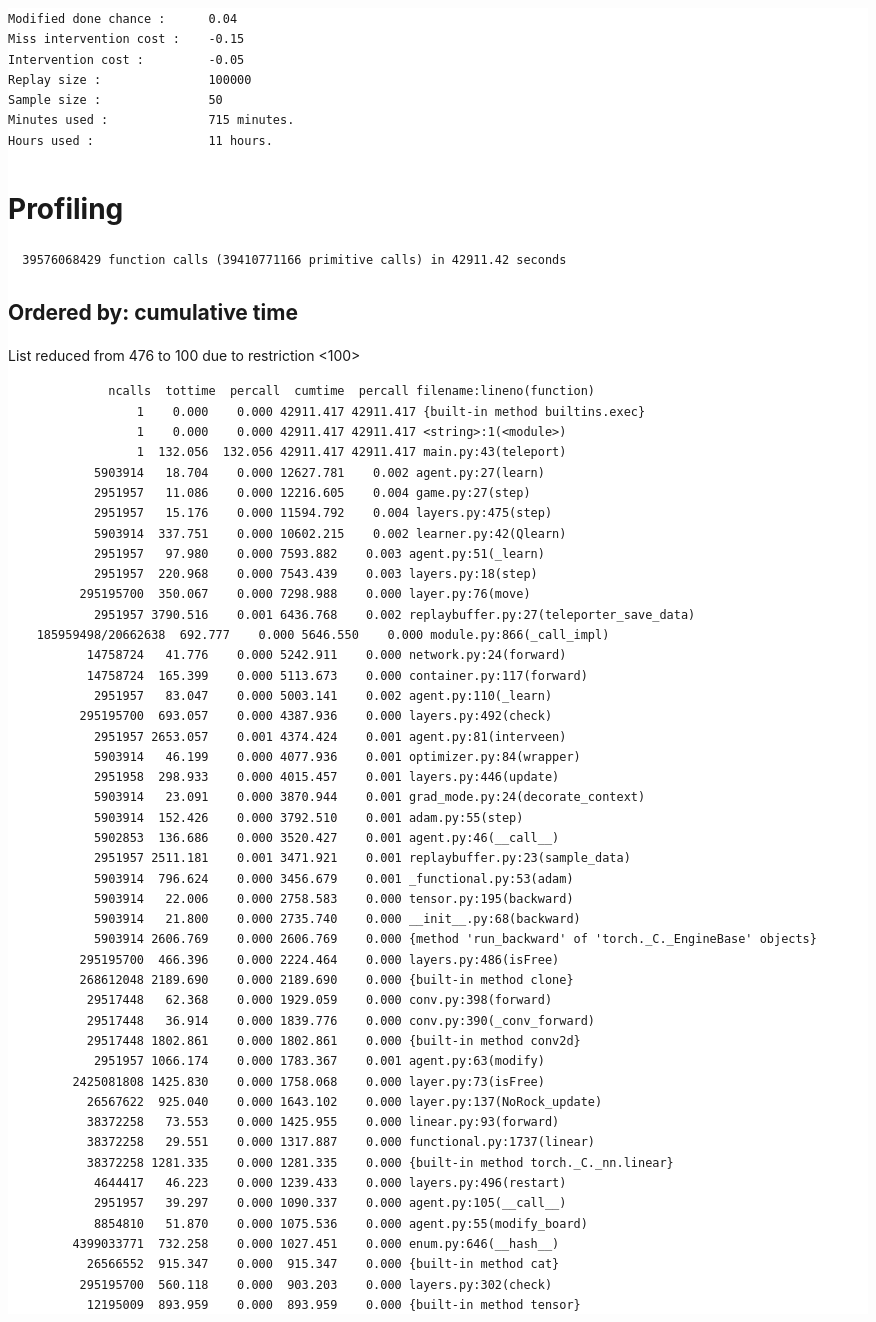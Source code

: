     Modified done chance :      0.04
    Miss intervention cost :    -0.15
    Intervention cost :         -0.05
    Replay size :               100000
    Sample size :               50
    Minutes used :              715 minutes.
    Hours used :                11 hours.

# Profiling


      39576068429 function calls (39410771166 primitive calls) in 42911.42 seconds

##    Ordered by: cumulative time
   List reduced from 476 to 100 due to restriction <100>

                  ncalls  tottime  percall  cumtime  percall filename:lineno(function)
                      1    0.000    0.000 42911.417 42911.417 {built-in method builtins.exec}
                      1    0.000    0.000 42911.417 42911.417 <string>:1(<module>)
                      1  132.056  132.056 42911.417 42911.417 main.py:43(teleport)
                5903914   18.704    0.000 12627.781    0.002 agent.py:27(learn)
                2951957   11.086    0.000 12216.605    0.004 game.py:27(step)
                2951957   15.176    0.000 11594.792    0.004 layers.py:475(step)
                5903914  337.751    0.000 10602.215    0.002 learner.py:42(Qlearn)
                2951957   97.980    0.000 7593.882    0.003 agent.py:51(_learn)
                2951957  220.968    0.000 7543.439    0.003 layers.py:18(step)
              295195700  350.067    0.000 7298.988    0.000 layer.py:76(move)
                2951957 3790.516    0.001 6436.768    0.002 replaybuffer.py:27(teleporter_save_data)
        185959498/20662638  692.777    0.000 5646.550    0.000 module.py:866(_call_impl)
               14758724   41.776    0.000 5242.911    0.000 network.py:24(forward)
               14758724  165.399    0.000 5113.673    0.000 container.py:117(forward)
                2951957   83.047    0.000 5003.141    0.002 agent.py:110(_learn)
              295195700  693.057    0.000 4387.936    0.000 layers.py:492(check)
                2951957 2653.057    0.001 4374.424    0.001 agent.py:81(interveen)
                5903914   46.199    0.000 4077.936    0.001 optimizer.py:84(wrapper)
                2951958  298.933    0.000 4015.457    0.001 layers.py:446(update)
                5903914   23.091    0.000 3870.944    0.001 grad_mode.py:24(decorate_context)
                5903914  152.426    0.000 3792.510    0.001 adam.py:55(step)
                5902853  136.686    0.000 3520.427    0.001 agent.py:46(__call__)
                2951957 2511.181    0.001 3471.921    0.001 replaybuffer.py:23(sample_data)
                5903914  796.624    0.000 3456.679    0.001 _functional.py:53(adam)
                5903914   22.006    0.000 2758.583    0.000 tensor.py:195(backward)
                5903914   21.800    0.000 2735.740    0.000 __init__.py:68(backward)
                5903914 2606.769    0.000 2606.769    0.000 {method 'run_backward' of 'torch._C._EngineBase' objects}
              295195700  466.396    0.000 2224.464    0.000 layers.py:486(isFree)
              268612048 2189.690    0.000 2189.690    0.000 {built-in method clone}
               29517448   62.368    0.000 1929.059    0.000 conv.py:398(forward)
               29517448   36.914    0.000 1839.776    0.000 conv.py:390(_conv_forward)
               29517448 1802.861    0.000 1802.861    0.000 {built-in method conv2d}
                2951957 1066.174    0.000 1783.367    0.001 agent.py:63(modify)
             2425081808 1425.830    0.000 1758.068    0.000 layer.py:73(isFree)
               26567622  925.040    0.000 1643.102    0.000 layer.py:137(NoRock_update)
               38372258   73.553    0.000 1425.955    0.000 linear.py:93(forward)
               38372258   29.551    0.000 1317.887    0.000 functional.py:1737(linear)
               38372258 1281.335    0.000 1281.335    0.000 {built-in method torch._C._nn.linear}
                4644417   46.223    0.000 1239.433    0.000 layers.py:496(restart)
                2951957   39.297    0.000 1090.337    0.000 agent.py:105(__call__)
                8854810   51.870    0.000 1075.536    0.000 agent.py:55(modify_board)
             4399033771  732.258    0.000 1027.451    0.000 enum.py:646(__hash__)
               26566552  915.347    0.000  915.347    0.000 {built-in method cat}
              295195700  560.118    0.000  903.203    0.000 layers.py:302(check)
               12195009  893.959    0.000  893.959    0.000 {built-in method tensor}
